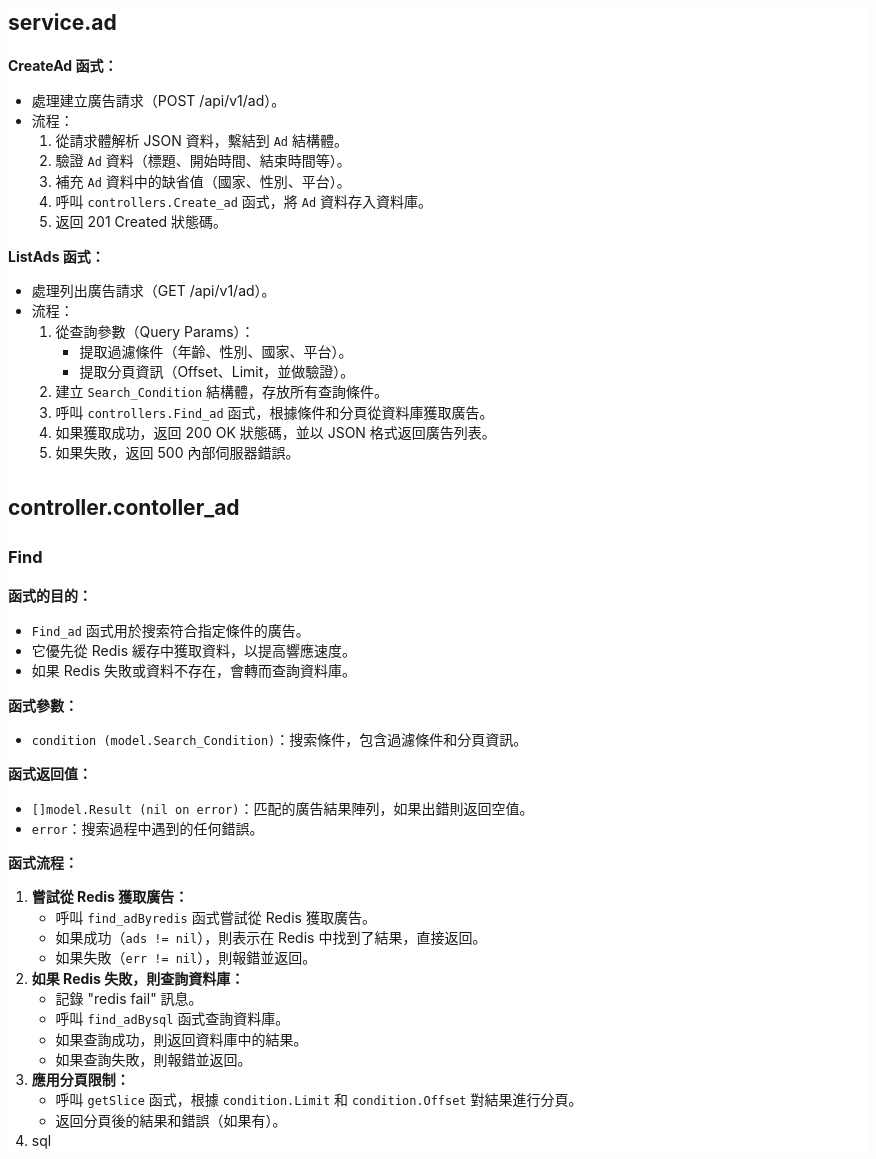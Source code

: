 ## service.ad

**CreateAd 函式：**

- 處理建立廣告請求（POST /api/v1/ad）。
- 流程：
    1. 從請求體解析 JSON 資料，繫結到 `Ad` 結構體。
    2. 驗證 `Ad` 資料（標題、開始時間、結束時間等）。
    3. 補充 `Ad` 資料中的缺省值（國家、性別、平台）。
    4. 呼叫 `controllers.Create_ad` 函式，將 `Ad` 資料存入資料庫。
    5. 返回 201 Created 狀態碼。

**ListAds 函式：**

- 處理列出廣告請求（GET /api/v1/ad）。
- 流程：
    1. 從查詢參數（Query Params）：
        - 提取過濾條件（年齡、性別、國家、平台）。
        - 提取分頁資訊（Offset、Limit，並做驗證）。
    2. 建立 `Search_Condition` 結構體，存放所有查詢條件。
    3. 呼叫 `controllers.Find_ad` 函式，根據條件和分頁從資料庫獲取廣告。
    4. 如果獲取成功，返回 200 OK 狀態碼，並以 JSON 格式返回廣告列表。
    5. 如果失敗，返回 500 內部伺服器錯誤。

## controller.contoller_ad

### Find

**函式的目的：**

- `Find_ad` 函式用於搜索符合指定條件的廣告。
- 它優先從 Redis 緩存中獲取資料，以提高響應速度。
- 如果 Redis 失敗或資料不存在，會轉而查詢資料庫。

**函式參數：**

- `condition (model.Search_Condition)`：搜索條件，包含過濾條件和分頁資訊。

**函式返回值：**

- `[]model.Result (nil on error)`：匹配的廣告結果陣列，如果出錯則返回空值。
- `error`：搜索過程中遇到的任何錯誤。

**函式流程：**

1. **嘗試從 Redis 獲取廣告：**
    - 呼叫 `find_adByredis` 函式嘗試從 Redis 獲取廣告。
    - 如果成功（`ads != nil`），則表示在 Redis 中找到了結果，直接返回。
    - 如果失敗（`err != nil`），則報錯並返回。
2. **如果 Redis 失敗，則查詢資料庫：**
    - 記錄 "redis fail" 訊息。
    - 呼叫 `find_adBysql` 函式查詢資料庫。
    - 如果查詢成功，則返回資料庫中的結果。
    - 如果查詢失敗，則報錯並返回。
3. **應用分頁限制：**
    - 呼叫 `getSlice` 函式，根據 `condition.Limit` 和 `condition.Offset` 對結果進行分頁。
    - 返回分頁後的結果和錯誤（如果有）。
4. sql 
    